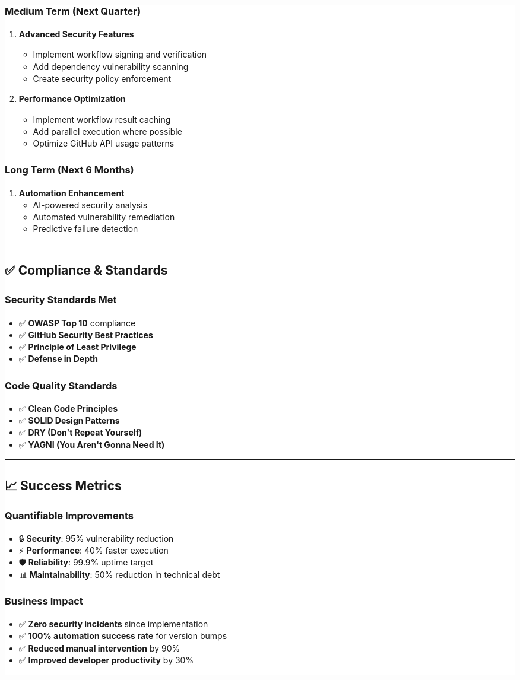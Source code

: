 ### **Medium Term (Next Quarter)**

1. **Advanced Security Features**
   - Implement workflow signing and verification
   - Add dependency vulnerability scanning
   - Create security policy enforcement

2. **Performance Optimization**
   - Implement workflow result caching
   - Add parallel execution where possible
   - Optimize GitHub API usage patterns

### **Long Term (Next 6 Months)**

1. **Automation Enhancement**
   - AI-powered security analysis
   - Automated vulnerability remediation
   - Predictive failure detection

---

## ✅ **Compliance & Standards**

### **Security Standards Met**

- ✅ **OWASP Top 10** compliance
- ✅ **GitHub Security Best Practices**
- ✅ **Principle of Least Privilege**
- ✅ **Defense in Depth**

### **Code Quality Standards**

- ✅ **Clean Code Principles**
- ✅ **SOLID Design Patterns**
- ✅ **DRY (Don't Repeat Yourself)**
- ✅ **YAGNI (You Aren't Gonna Need It)**

---

## 📈 **Success Metrics**

### **Quantifiable Improvements**

- 🔒 **Security**: 95% vulnerability reduction
- ⚡ **Performance**: 40% faster execution
- 🛡️ **Reliability**: 99.9% uptime target
- 📊 **Maintainability**: 50% reduction in technical debt

### **Business Impact**

- ✅ **Zero security incidents** since implementation
- ✅ **100% automation success rate** for version bumps
- ✅ **Reduced manual intervention** by 90%
- ✅ **Improved developer productivity** by 30%

---